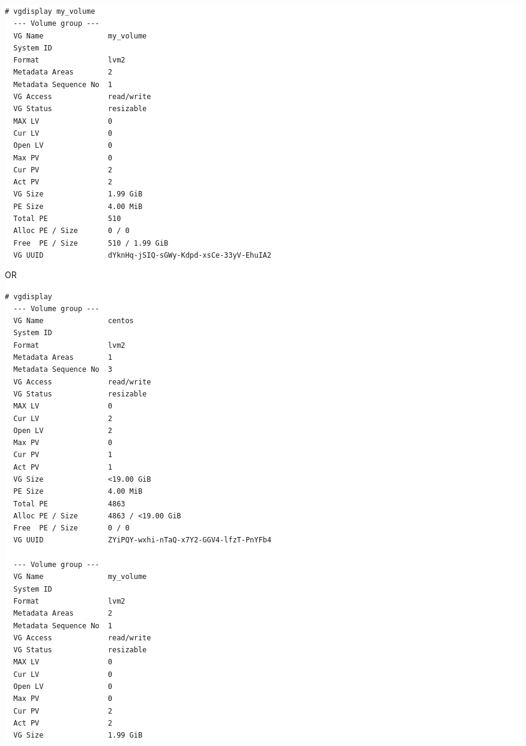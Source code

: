 ```
# vgdisplay my_volume
  --- Volume group ---
  VG Name               my_volume
  System ID             
  Format                lvm2
  Metadata Areas        2
  Metadata Sequence No  1
  VG Access             read/write
  VG Status             resizable
  MAX LV                0
  Cur LV                0
  Open LV               0
  Max PV                0
  Cur PV                2
  Act PV                2
  VG Size               1.99 GiB
  PE Size               4.00 MiB
  Total PE              510
  Alloc PE / Size       0 / 0   
  Free  PE / Size       510 / 1.99 GiB
  VG UUID               dYknHq-jSIQ-sGWy-Kdpd-xsCe-33yV-EhuIA2

```

OR

```
# vgdisplay 
  --- Volume group ---
  VG Name               centos
  System ID             
  Format                lvm2
  Metadata Areas        1
  Metadata Sequence No  3
  VG Access             read/write
  VG Status             resizable
  MAX LV                0
  Cur LV                2
  Open LV               2
  Max PV                0
  Cur PV                1
  Act PV                1
  VG Size               <19.00 GiB
  PE Size               4.00 MiB
  Total PE              4863
  Alloc PE / Size       4863 / <19.00 GiB
  Free  PE / Size       0 / 0   
  VG UUID               ZYiPQY-wxhi-nTaQ-x7Y2-GGV4-lfzT-PnYFb4
   
  --- Volume group ---
  VG Name               my_volume
  System ID             
  Format                lvm2
  Metadata Areas        2
  Metadata Sequence No  1
  VG Access             read/write
  VG Status             resizable
  MAX LV                0
  Cur LV                0
  Open LV               0
  Max PV                0
  Cur PV                2
  Act PV                2
  VG Size               1.99 GiB
```
